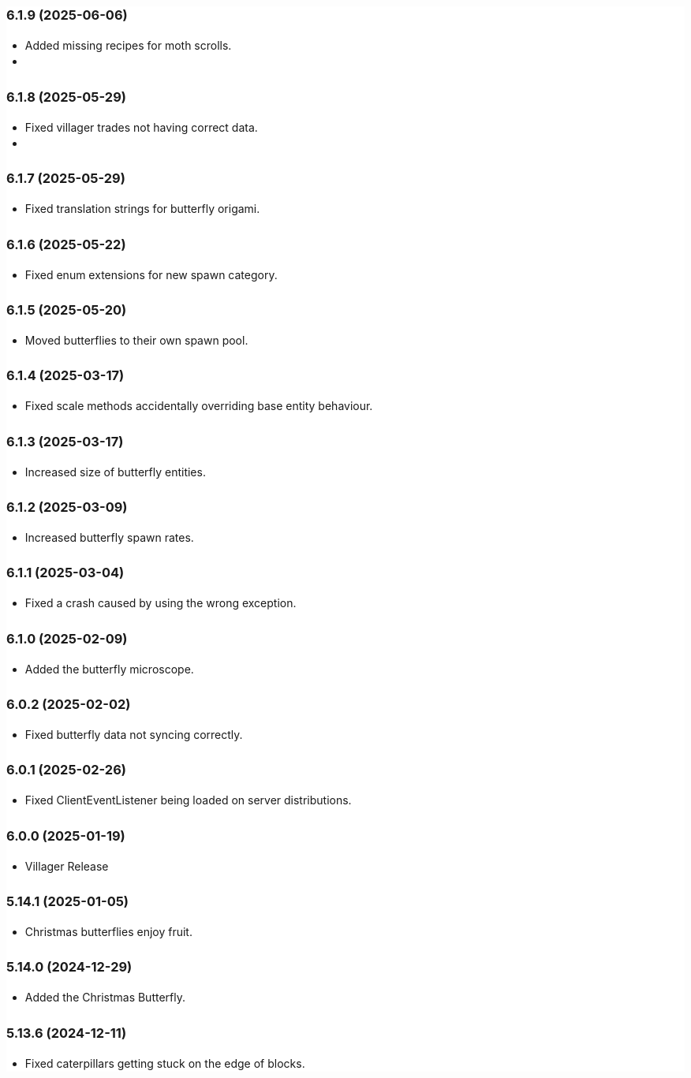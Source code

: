 ### 6.1.9 (2025-06-06)
- Added missing recipes for moth scrolls.
- 
### 6.1.8 (2025-05-29)
- Fixed villager trades not having correct data.
- 
### 6.1.7 (2025-05-29)
- Fixed translation strings for butterfly origami.

### 6.1.6 (2025-05-22)
- Fixed enum extensions for new spawn category.

### 6.1.5 (2025-05-20)
- Moved butterflies to their own spawn pool.

### 6.1.4 (2025-03-17)
- Fixed scale methods accidentally overriding base entity behaviour.

### 6.1.3 (2025-03-17)
- Increased size of butterfly entities.

### 6.1.2 (2025-03-09)
- Increased butterfly spawn rates.

### 6.1.1 (2025-03-04)
- Fixed a crash caused by using the wrong exception.

### 6.1.0 (2025-02-09)
- Added the butterfly microscope.

### 6.0.2 (2025-02-02)
- Fixed butterfly data not syncing correctly.

### 6.0.1 (2025-02-26)
- Fixed ClientEventListener being loaded on server distributions.

### 6.0.0 (2025-01-19)
 - Villager Release

### 5.14.1 (2025-01-05)
 - Christmas butterflies enjoy fruit.

### 5.14.0 (2024-12-29)
 - Added the Christmas Butterfly.

### 5.13.6 (2024-12-11)
 - Fixed caterpillars getting stuck on the edge of blocks.
